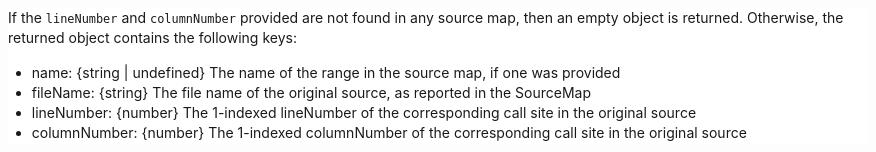 If the `lineNumber` and `columnNumber` provided are not found in any
source map, then an empty object is returned. Otherwise, the
returned object contains the following keys:

* name: {string | undefined} The name of the range in the
  source map, if one was provided
* fileName: {string} The file name of the original source, as
  reported in the SourceMap
* lineNumber: {number} The 1-indexed lineNumber of the
  corresponding call site in the original source
* columnNumber: {number} The 1-indexed columnNumber of the
  corresponding call site in the original source

[CommonJS]: modules.md
[Conditional exports]: packages.md#conditional-exports
[Customization hooks]: #customization-hooks
[ES Modules]: esm.md
[Permission Model]: permissions.md#permission-model
[Source Map]: https://sourcemaps.info/spec.html
[Source map v3 format]: https://sourcemaps.info/spec.html#h.mofvlxcwqzej
[V8 JavaScript code coverage]: https://v8project.blogspot.com/2017/12/javascript-code-coverage.html
[V8 code cache]: https://v8.dev/blog/code-caching-for-devs
[`"exports"`]: packages.md#exports
[`--enable-source-maps`]: cli.md#--enable-source-maps
[`--import`]: cli.md#--importmodule
[`--require`]: cli.md#-r---require-module
[`NODE_COMPILE_CACHE=dir`]: cli.md#node_compile_cachedir
[`NODE_DISABLE_COMPILE_CACHE=1`]: cli.md#node_disable_compile_cache1
[`NODE_V8_COVERAGE=dir`]: cli.md#node_v8_coveragedir
[`SourceMap`]: #class-modulesourcemap
[`initialize`]: #initialize
[`module.constants.compileCacheStatus`]: #moduleconstantscompilecachestatus
[`module.enableCompileCache()`]: #moduleenablecompilecachecachedir
[`module.flushCompileCache()`]: #moduleflushcompilecache
[`module.getCompileCacheDir()`]: #modulegetcompilecachedir
[`module`]: #the-module-object
[`os.tmpdir()`]: os.md#ostmpdir
[`registerHooks`]: #moduleregisterhooksoptions
[`register`]: #moduleregisterspecifier-parenturl-options
[`util.TextDecoder`]: util.md#class-utiltextdecoder
[chain]: #chaining
[hooks]: #customization-hooks
[load hook]: #loadurl-context-nextload
[module compile cache]: #module-compile-cache
[module wrapper]: modules.md#the-module-wrapper
[prefix-only modules]: modules.md#built-in-modules-with-mandatory-node-prefix
[realm]: https://tc39.es/ecma262/#realm
[resolve hook]: #resolvespecifier-context-nextresolve
[source map include directives]: https://sourcemaps.info/spec.html#h.lmz475t4mvbx
[the documentation of `Worker`]: worker_threads.md#new-workerfilename-options
[transferable objects]: worker_threads.md#portpostmessagevalue-transferlist
[transform TypeScript features]: typescript.md#typescript-features
[type-stripping]: typescript.md#type-stripping
